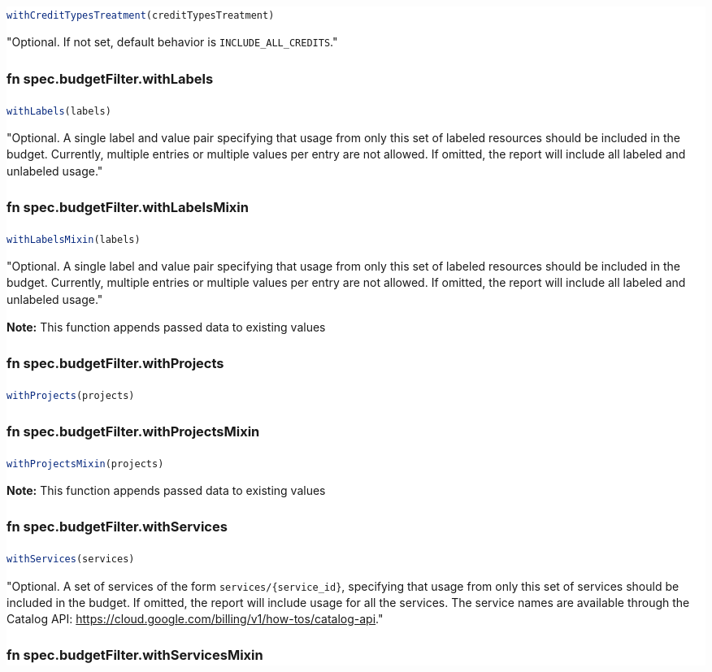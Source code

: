 ```ts
withCreditTypesTreatment(creditTypesTreatment)
```

"Optional. If not set, default behavior is `INCLUDE_ALL_CREDITS`."

### fn spec.budgetFilter.withLabels

```ts
withLabels(labels)
```

"Optional. A single label and value pair specifying that usage from only this set of labeled resources should be included in the budget. Currently, multiple entries or multiple values per entry are not allowed. If omitted, the report will include all labeled and unlabeled usage."

### fn spec.budgetFilter.withLabelsMixin

```ts
withLabelsMixin(labels)
```

"Optional. A single label and value pair specifying that usage from only this set of labeled resources should be included in the budget. Currently, multiple entries or multiple values per entry are not allowed. If omitted, the report will include all labeled and unlabeled usage."

**Note:** This function appends passed data to existing values

### fn spec.budgetFilter.withProjects

```ts
withProjects(projects)
```



### fn spec.budgetFilter.withProjectsMixin

```ts
withProjectsMixin(projects)
```



**Note:** This function appends passed data to existing values

### fn spec.budgetFilter.withServices

```ts
withServices(services)
```

"Optional. A set of services of the form `services/{service_id}`, specifying that usage from only this set of services should be included in the budget. If omitted, the report will include usage for all the services. The service names are available through the Catalog API: https://cloud.google.com/billing/v1/how-tos/catalog-api."

### fn spec.budgetFilter.withServicesMixin
